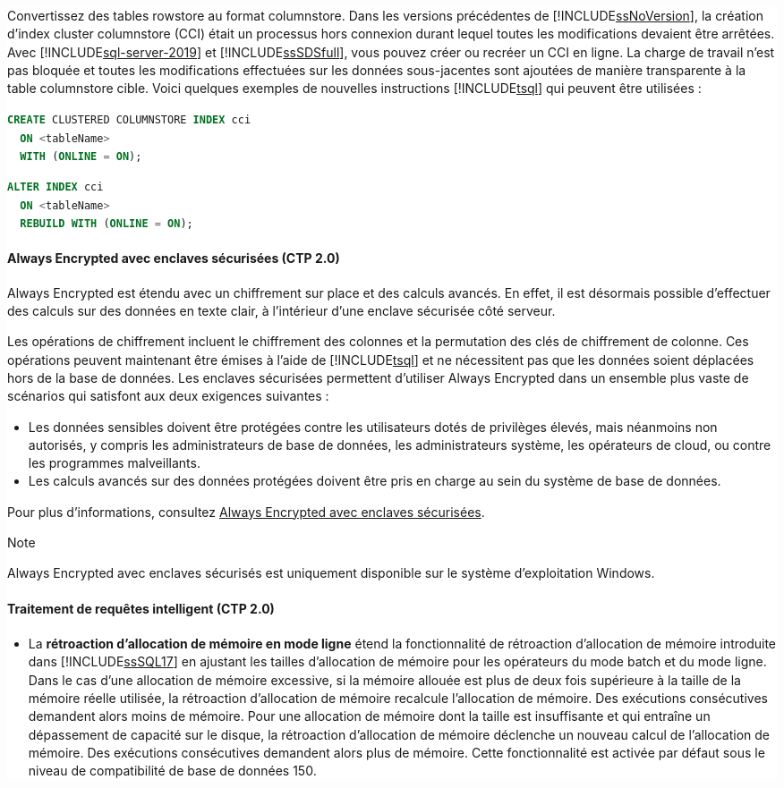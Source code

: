 Convertissez des tables rowstore au format columnstore. Dans les versions précédentes de [!INCLUDE[ssNoVersion](../includes/ssnoversion-md.md)], la création d’index cluster columnstore (CCI) était un processus hors connexion durant lequel toutes les modifications devaient être arrêtées. Avec [!INCLUDE[sql-server-2019](../includes/sssqlv15-md.md)] et [!INCLUDE[ssSDSfull](../includes/sssdsfull-md.md)], vous pouvez créer ou recréer un CCI en ligne. La charge de travail n’est pas bloquée et toutes les modifications effectuées sur les données sous-jacentes sont ajoutées de manière transparente à la table columnstore cible. Voici quelques exemples de nouvelles instructions [!INCLUDE[tsql](../includes/tsql-md.md)] qui peuvent être utilisées :

  ```sql
  CREATE CLUSTERED COLUMNSTORE INDEX cci
    ON <tableName>
    WITH (ONLINE = ON);
  ```

  ```sql
  ALTER INDEX cci
    ON <tableName>
    REBUILD WITH (ONLINE = ON);
  ```

#### <a name="always-encrypted-with-secure-enclaves-ctp-20"></a>Always Encrypted avec enclaves sécurisées (CTP 2.0)

Always Encrypted est étendu avec un chiffrement sur place et des calculs avancés. En effet, il est désormais possible d’effectuer des calculs sur des données en texte clair, à l’intérieur d’une enclave sécurisée côté serveur.

Les opérations de chiffrement incluent le chiffrement des colonnes et la permutation des clés de chiffrement de colonne. Ces opérations peuvent maintenant être émises à l’aide de [!INCLUDE[tsql](../includes/tsql-md.md)] et ne nécessitent pas que les données soient déplacées hors de la base de données. Les enclaves sécurisées permettent d’utiliser Always Encrypted dans un ensemble plus vaste de scénarios qui satisfont aux deux exigences suivantes :  

- Les données sensibles doivent être protégées contre les utilisateurs dotés de privilèges élevés, mais néanmoins non autorisés, y compris les administrateurs de base de données, les administrateurs système, les opérateurs de cloud, ou contre les programmes malveillants.
- Les calculs avancés sur des données protégées doivent être pris en charge au sein du système de base de données.

Pour plus d’informations, consultez [Always Encrypted avec enclaves sécurisées](../relational-databases/security/encryption/always-encrypted-enclaves.md).

> [!NOTE]
> Always Encrypted avec enclaves sécurisés est uniquement disponible sur le système d’exploitation Windows.

#### <a name="intelligent-query-processing-ctp-20"></a>Traitement de requêtes intelligent (CTP 2.0)

- La **rétroaction d’allocation de mémoire en mode ligne** étend la fonctionnalité de rétroaction d’allocation de mémoire introduite dans [!INCLUDE[ssSQL17](../includes/sssql17-md.md)] en ajustant les tailles d’allocation de mémoire pour les opérateurs du mode batch et du mode ligne. Dans le cas d’une allocation de mémoire excessive, si la mémoire allouée est plus de deux fois supérieure à la taille de la mémoire réelle utilisée, la rétroaction d’allocation de mémoire recalcule l’allocation de mémoire. Des exécutions consécutives demandent alors moins de mémoire. Pour une allocation de mémoire dont la taille est insuffisante et qui entraîne un dépassement de capacité sur le disque, la rétroaction d’allocation de mémoire déclenche un nouveau calcul de l’allocation de mémoire. Des exécutions consécutives demandent alors plus de mémoire. Cette fonctionnalité est activée par défaut sous le niveau de compatibilité de base de données 150.
